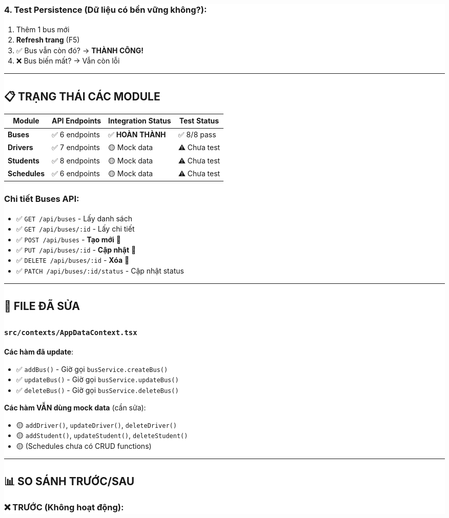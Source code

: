 ### 4. Test Persistence (Dữ liệu có bền vững không?):

1. Thêm 1 bus mới
2. **Refresh trang** (F5)
3. ✅ Bus vẫn còn đó? → **THÀNH CÔNG!**
4. ❌ Bus biến mất? → Vẫn còn lỗi

---

## 📋 TRẠNG THÁI CÁC MODULE

| Module | API Endpoints | Integration Status | Test Status |
|--------|---------------|-------------------|-------------|
| **Buses** | ✅ 6 endpoints | ✅ **HOÀN THÀNH** | ✅ 8/8 pass |
| **Drivers** | ✅ 7 endpoints | 🟡 Mock data | ⚠️ Chưa test |
| **Students** | ✅ 8 endpoints | 🟡 Mock data | ⚠️ Chưa test |
| **Schedules** | ✅ 6 endpoints | 🟡 Mock data | ⚠️ Chưa test |

### Chi tiết Buses API:
- ✅ `GET /api/buses` - Lấy danh sách
- ✅ `GET /api/buses/:id` - Lấy chi tiết
- ✅ `POST /api/buses` - **Tạo mới** 🎯
- ✅ `PUT /api/buses/:id` - **Cập nhật** 🎯
- ✅ `DELETE /api/buses/:id` - **Xóa** 🎯
- ✅ `PATCH /api/buses/:id/status` - Cập nhật status

---

## 🔧 FILE ĐÃ SỬA

### `src/contexts/AppDataContext.tsx`

**Các hàm đã update**:
- ✅ `addBus()` - Giờ gọi `busService.createBus()`
- ✅ `updateBus()` - Giờ gọi `busService.updateBus()`
- ✅ `deleteBus()` - Giờ gọi `busService.deleteBus()`

**Các hàm VẪN dùng mock data** (cần sửa):
- 🟡 `addDriver()`, `updateDriver()`, `deleteDriver()`
- 🟡 `addStudent()`, `updateStudent()`, `deleteStudent()`
- 🟡 (Schedules chưa có CRUD functions)

---

## 📊 SO SÁNH TRƯỚC/SAU

### ❌ TRƯỚC (Không hoạt động):
